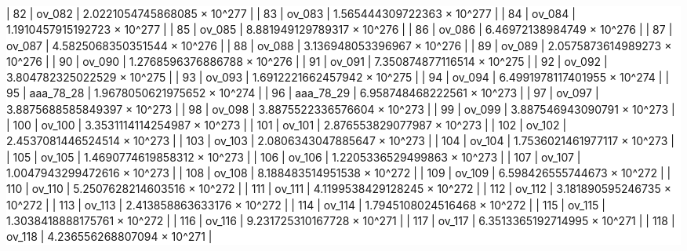 | 82 | ov_082 | 2.0221054745868085 × 10^277 |
| 83 | ov_083 | 1.565444309722363 × 10^277 |
| 84 | ov_084 | 1.1910457915192723 × 10^277 |
| 85 | ov_085 | 8.881949129789317 × 10^276 |
| 86 | ov_086 | 6.46972138984749 × 10^276 |
| 87 | ov_087 | 4.5825068350351544 × 10^276 |
| 88 | ov_088 | 3.136948053396967 × 10^276 |
| 89 | ov_089 | 2.0575873614989273 × 10^276 |
| 90 | ov_090 | 1.2768596376886788 × 10^276 |
| 91 | ov_091 | 7.350874877116514 × 10^275 |
| 92 | ov_092 | 3.804782325022529 × 10^275 |
| 93 | ov_093 | 1.6912221662457942 × 10^275 |
| 94 | ov_094 | 6.4991978117401955 × 10^274 |
| 95 | aaa_78_28 | 1.9678050621975652 × 10^274 |
| 96 | aaa_78_29 | 6.958748468222561 × 10^273 |
| 97 | ov_097 | 3.8875688585849397 × 10^273 |
| 98 | ov_098 | 3.8875522336576604 × 10^273 |
| 99 | ov_099 | 3.887546943090791 × 10^273 |
| 100 | ov_100 | 3.3531114114254987 × 10^273 |
| 101 | ov_101 | 2.876553829077987 × 10^273 |
| 102 | ov_102 | 2.4537081446524514 × 10^273 |
| 103 | ov_103 | 2.0806343047885647 × 10^273 |
| 104 | ov_104 | 1.7536021461977117 × 10^273 |
| 105 | ov_105 | 1.4690774619858312 × 10^273 |
| 106 | ov_106 | 1.2205336529499863 × 10^273 |
| 107 | ov_107 | 1.0047943299472616 × 10^273 |
| 108 | ov_108 | 8.188483514951538 × 10^272 |
| 109 | ov_109 | 6.598426555744673 × 10^272 |
| 110 | ov_110 | 5.2507628214603516 × 10^272 |
| 111 | ov_111 | 4.1199538429128245 × 10^272 |
| 112 | ov_112 | 3.181890595246735 × 10^272 |
| 113 | ov_113 | 2.413858863633176 × 10^272 |
| 114 | ov_114 | 1.7945108024516468 × 10^272 |
| 115 | ov_115 | 1.3038418888175761 × 10^272 |
| 116 | ov_116 | 9.231725310167728 × 10^271 |
| 117 | ov_117 | 6.3513365192714995 × 10^271 |
| 118 | ov_118 | 4.236556268807094 × 10^271 |